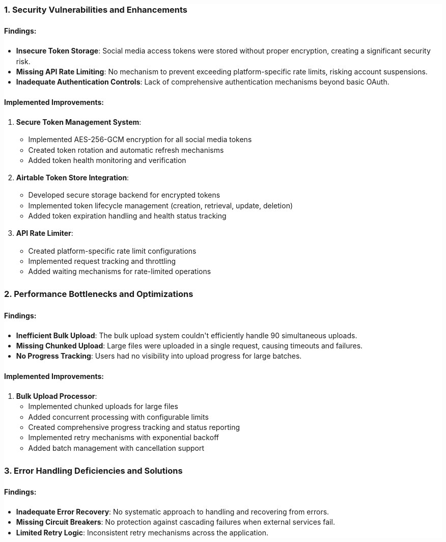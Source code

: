 ### 1. Security Vulnerabilities and Enhancements

#### Findings:

- **Insecure Token Storage**: Social media access tokens were stored without proper encryption, creating a significant security risk.
- **Missing API Rate Limiting**: No mechanism to prevent exceeding platform-specific rate limits, risking account suspensions.
- **Inadequate Authentication Controls**: Lack of comprehensive authentication mechanisms beyond basic OAuth.

#### Implemented Improvements:

1. **Secure Token Management System**:
   - Implemented AES-256-GCM encryption for all social media tokens
   - Created token rotation and automatic refresh mechanisms
   - Added token health monitoring and verification

2. **Airtable Token Store Integration**:
   - Developed secure storage backend for encrypted tokens
   - Implemented token lifecycle management (creation, retrieval, update, deletion)
   - Added token expiration handling and health status tracking

3. **API Rate Limiter**:
   - Created platform-specific rate limit configurations
   - Implemented request tracking and throttling
   - Added waiting mechanisms for rate-limited operations

### 2. Performance Bottlenecks and Optimizations

#### Findings:

- **Inefficient Bulk Upload**: The bulk upload system couldn't efficiently handle 90 simultaneous uploads.
- **Missing Chunked Upload**: Large files were uploaded in a single request, causing timeouts and failures.
- **No Progress Tracking**: Users had no visibility into upload progress for large batches.

#### Implemented Improvements:

1. **Bulk Upload Processor**:
   - Implemented chunked uploads for large files
   - Added concurrent processing with configurable limits
   - Created comprehensive progress tracking and status reporting
   - Implemented retry mechanisms with exponential backoff
   - Added batch management with cancellation support

### 3. Error Handling Deficiencies and Solutions

#### Findings:

- **Inadequate Error Recovery**: No systematic approach to handling and recovering from errors.
- **Missing Circuit Breakers**: No protection against cascading failures when external services fail.
- **Limited Retry Logic**: Inconsistent retry mechanisms across the application.
